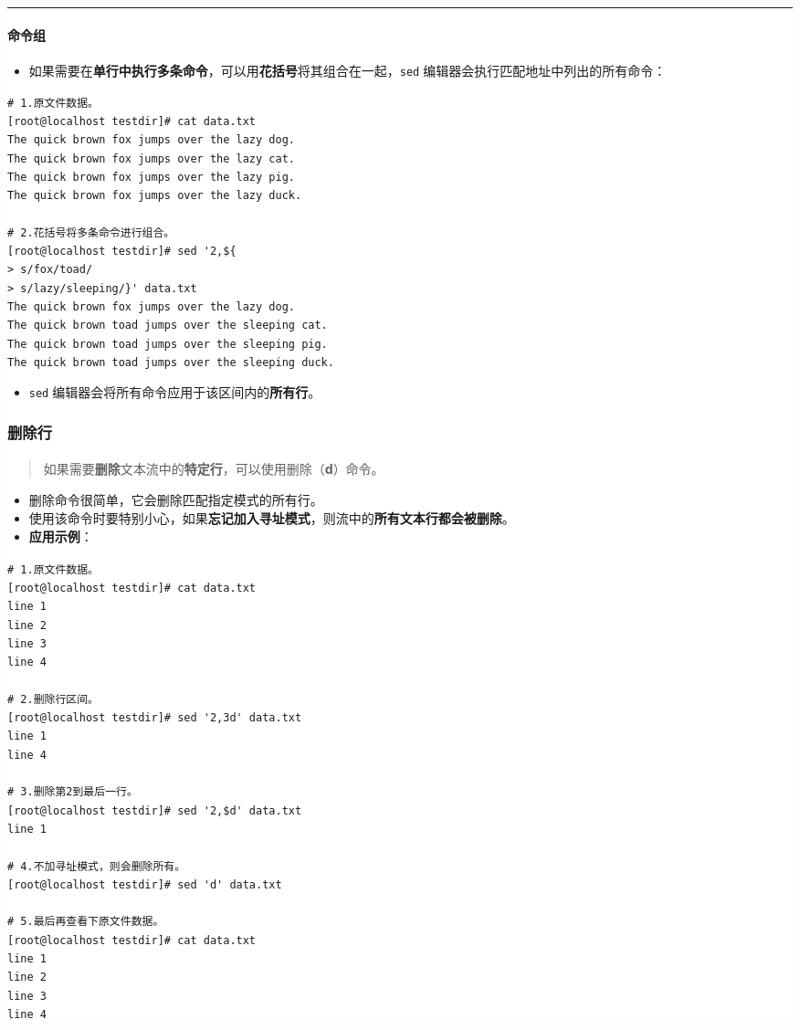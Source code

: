 ------

#### 命令组

- 如果需要在**单行中执行多条命令**，可以用**花括号**将其组合在一起，`sed` 编辑器会执行匹配地址中列出的所有命令：

```shell
# 1.原文件数据。
[root@localhost testdir]# cat data.txt 
The quick brown fox jumps over the lazy dog.
The quick brown fox jumps over the lazy cat.
The quick brown fox jumps over the lazy pig.
The quick brown fox jumps over the lazy duck.

# 2.花括号将多条命令进行组合。
[root@localhost testdir]# sed '2,${
> s/fox/toad/
> s/lazy/sleeping/}' data.txt
The quick brown fox jumps over the lazy dog.
The quick brown toad jumps over the sleeping cat.
The quick brown toad jumps over the sleeping pig.
The quick brown toad jumps over the sleeping duck.
```

- `sed` 编辑器会将所有命令应用于该区间内的**所有行**。

### 删除行

> 如果需要**删除**文本流中的**特定行**，可以使用删除（**d**）命令。

- 删除命令很简单，它会删除匹配指定模式的所有行。
- 使用该命令时要特别小心，如果**忘记加入寻址模式**，则流中的**所有文本行都会被删除**。
- **应用示例**：

```shell
# 1.原文件数据。
[root@localhost testdir]# cat data.txt 
line 1
line 2
line 3
line 4

# 2.删除行区间。
[root@localhost testdir]# sed '2,3d' data.txt 
line 1
line 4

# 3.删除第2到最后一行。
[root@localhost testdir]# sed '2,$d' data.txt 
line 1

# 4.不加寻址模式，则会删除所有。
[root@localhost testdir]# sed 'd' data.txt 

# 5.最后再查看下原文件数据。
[root@localhost testdir]# cat data.txt 
line 1
line 2
line 3
line 4
```
